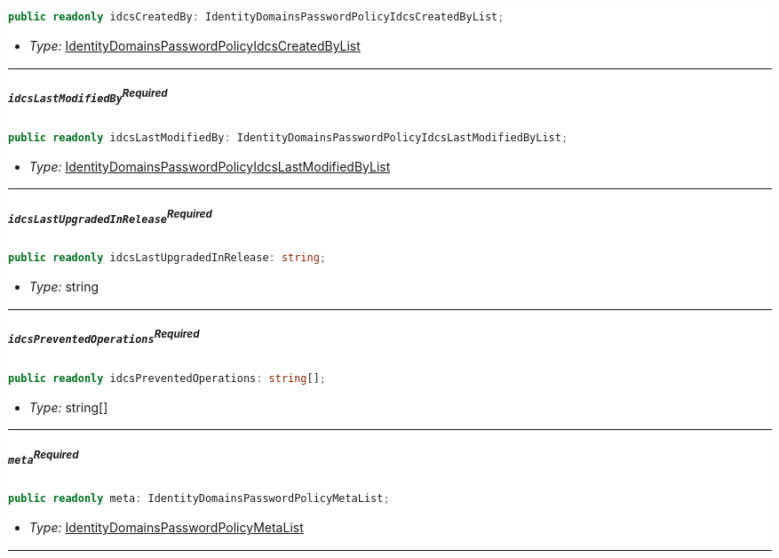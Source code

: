 ```typescript
public readonly idcsCreatedBy: IdentityDomainsPasswordPolicyIdcsCreatedByList;
```

- *Type:* <a href="#rhizo-co-terraform-provider-oci.identityDomainsPasswordPolicy.IdentityDomainsPasswordPolicyIdcsCreatedByList">IdentityDomainsPasswordPolicyIdcsCreatedByList</a>

---

##### `idcsLastModifiedBy`<sup>Required</sup> <a name="idcsLastModifiedBy" id="rhizo-co-terraform-provider-oci.identityDomainsPasswordPolicy.IdentityDomainsPasswordPolicy.property.idcsLastModifiedBy"></a>

```typescript
public readonly idcsLastModifiedBy: IdentityDomainsPasswordPolicyIdcsLastModifiedByList;
```

- *Type:* <a href="#rhizo-co-terraform-provider-oci.identityDomainsPasswordPolicy.IdentityDomainsPasswordPolicyIdcsLastModifiedByList">IdentityDomainsPasswordPolicyIdcsLastModifiedByList</a>

---

##### `idcsLastUpgradedInRelease`<sup>Required</sup> <a name="idcsLastUpgradedInRelease" id="rhizo-co-terraform-provider-oci.identityDomainsPasswordPolicy.IdentityDomainsPasswordPolicy.property.idcsLastUpgradedInRelease"></a>

```typescript
public readonly idcsLastUpgradedInRelease: string;
```

- *Type:* string

---

##### `idcsPreventedOperations`<sup>Required</sup> <a name="idcsPreventedOperations" id="rhizo-co-terraform-provider-oci.identityDomainsPasswordPolicy.IdentityDomainsPasswordPolicy.property.idcsPreventedOperations"></a>

```typescript
public readonly idcsPreventedOperations: string[];
```

- *Type:* string[]

---

##### `meta`<sup>Required</sup> <a name="meta" id="rhizo-co-terraform-provider-oci.identityDomainsPasswordPolicy.IdentityDomainsPasswordPolicy.property.meta"></a>

```typescript
public readonly meta: IdentityDomainsPasswordPolicyMetaList;
```

- *Type:* <a href="#rhizo-co-terraform-provider-oci.identityDomainsPasswordPolicy.IdentityDomainsPasswordPolicyMetaList">IdentityDomainsPasswordPolicyMetaList</a>

---